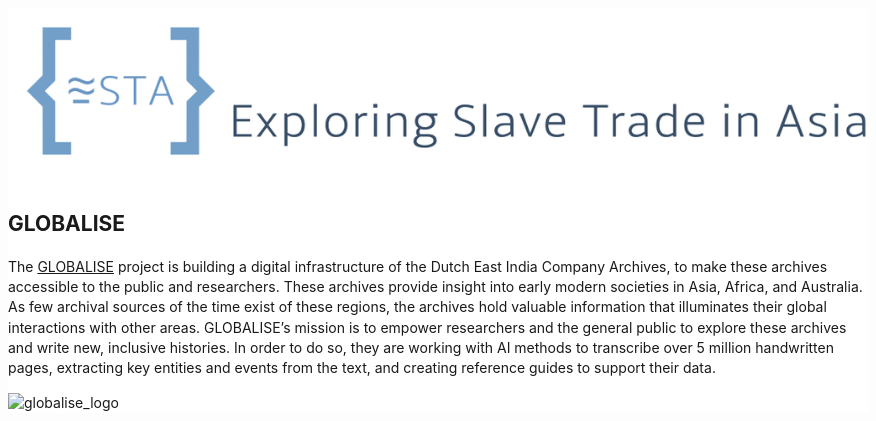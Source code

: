 <img src="/static/img/esta_logo.png" alt="esta" style="width:100%;">

## GLOBALISE

The [GLOBALISE](https://globalise.huygens.knaw.nl/) project is building a digital infrastructure of the Dutch East India Company Archives, to make these archives accessible to the public and researchers. These archives provide insight into early modern societies in Asia, Africa, and Australia. As few archival sources of the time exist of these regions, the archives hold valuable information that illuminates their global interactions with other areas. GLOBALISE’s mission is to empower researchers and the general public to explore these archives and write new, inclusive histories. In order to do so, they are working with AI methods to transcribe over 5 million handwritten pages, extracting key entities and events from the text, and creating reference guides to support their data. 

<img src="/static/img/logo/globalise.svg" alt="globalise_logo" style="width:100%;">
